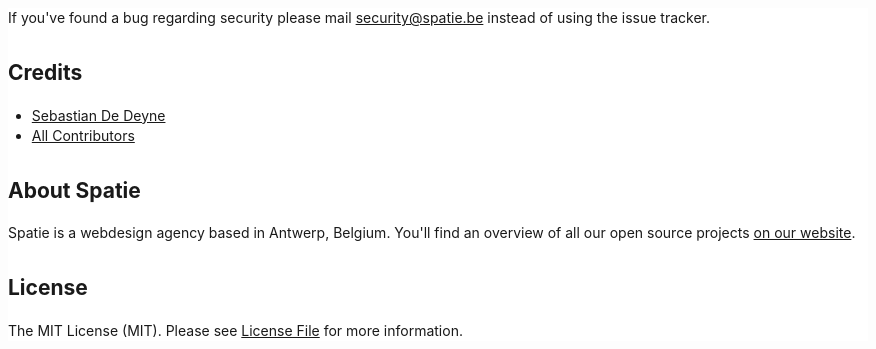 If you've found a bug regarding security please mail [security@spatie.be](mailto:security@spatie.be) instead of using the issue tracker.

## Credits

- [Sebastian De Deyne](https://github.com/sebastiandedeyne)
- [All Contributors](../../contributors)

## About Spatie
Spatie is a webdesign agency based in Antwerp, Belgium. You'll find an overview of all our open source projects [on our website](https://spatie.be/opensource).

## License

The MIT License (MIT). Please see [License File](LICENSE.md) for more information.
